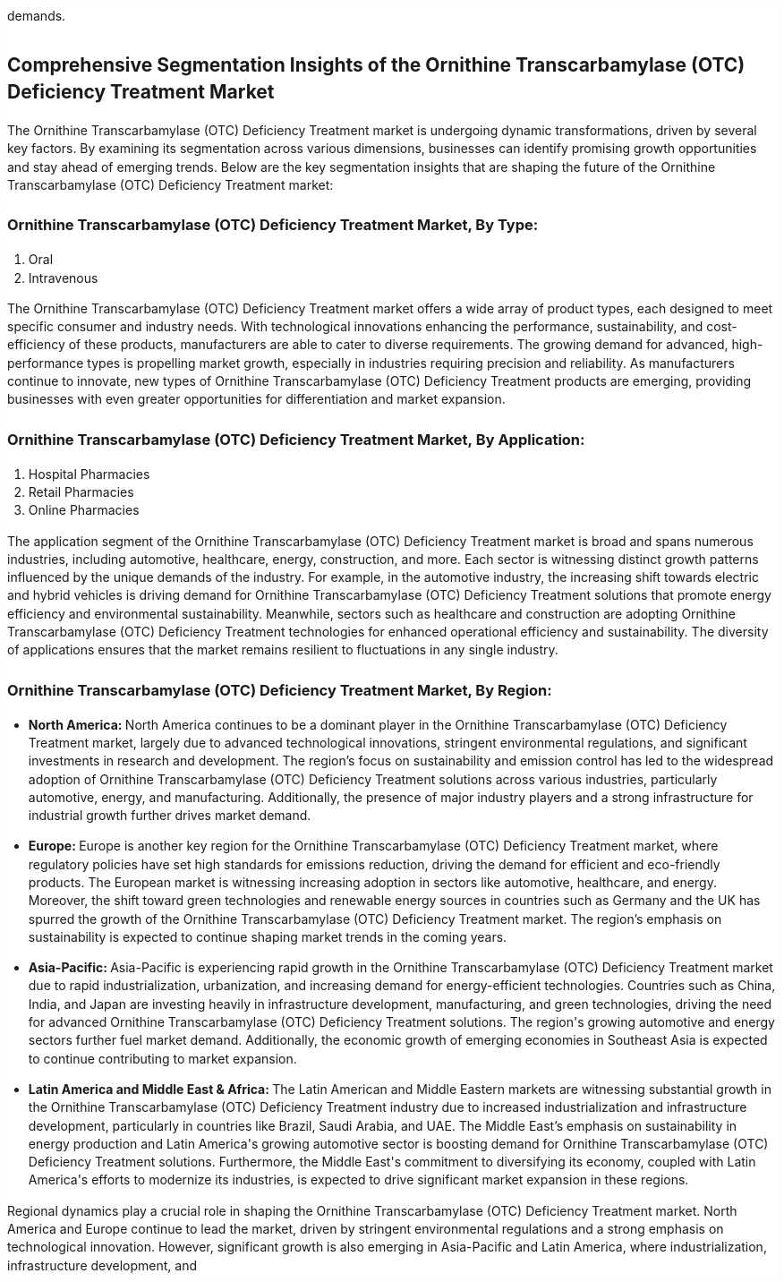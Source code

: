 demands.</p></li></ol><div class="article-main__content" data-test-id="publishing-text-block"><h2>Comprehensive Segmentation Insights of the Ornithine Transcarbamylase (OTC) Deficiency Treatment Market</h2><p>The Ornithine Transcarbamylase (OTC) Deficiency Treatment market is undergoing dynamic transformations, driven by several key factors. By examining its segmentation across various dimensions, businesses can identify promising growth opportunities and stay ahead of emerging trends. Below are the key segmentation insights that are shaping the future of the Ornithine Transcarbamylase (OTC) Deficiency Treatment market:</p><h3><strong>Ornithine Transcarbamylase (OTC) Deficiency Treatment Market, By Type:<br /></strong></h3><ol><li>Oral<li> Intravenous</li></ol><p>The Ornithine Transcarbamylase (OTC) Deficiency Treatment market offers a wide array of product types, each designed to meet specific consumer and industry needs. With technological innovations enhancing the performance, sustainability, and cost-efficiency of these products, manufacturers are able to cater to diverse requirements. The growing demand for advanced, high-performance types is propelling market growth, especially in industries requiring precision and reliability. As manufacturers continue to innovate, new types of Ornithine Transcarbamylase (OTC) Deficiency Treatment products are emerging, providing businesses with even greater opportunities for differentiation and market expansion.</p><h3>Ornithine Transcarbamylase (OTC) Deficiency Treatment Market,&nbsp;By Application:</h3><ol><li>Hospital Pharmacies<li> Retail Pharmacies<li> Online Pharmacies</li></ol><p>The application segment of the Ornithine Transcarbamylase (OTC) Deficiency Treatment market is broad and spans numerous industries, including automotive, healthcare, energy, construction, and more. Each sector is witnessing distinct growth patterns influenced by the unique demands of the industry. For example, in the automotive industry, the increasing shift towards electric and hybrid vehicles is driving demand for Ornithine Transcarbamylase (OTC) Deficiency Treatment solutions that promote energy efficiency and environmental sustainability. Meanwhile, sectors such as healthcare and construction are adopting Ornithine Transcarbamylase (OTC) Deficiency Treatment technologies for enhanced operational efficiency and sustainability. The diversity of applications ensures that the market remains resilient to fluctuations in any single industry.</p><h3>Ornithine Transcarbamylase (OTC) Deficiency Treatment Market, By Region:</h3><ul><li><p><strong>North America:&nbsp;</strong>North America continues to be a dominant player in the Ornithine Transcarbamylase (OTC) Deficiency Treatment market, largely due to advanced technological innovations, stringent environmental regulations, and significant investments in research and development. The region&rsquo;s focus on sustainability and emission control has led to the widespread adoption of Ornithine Transcarbamylase (OTC) Deficiency Treatment solutions across various industries, particularly automotive, energy, and manufacturing. Additionally, the presence of major industry players and a strong infrastructure for industrial growth further drives market demand.</p></li><li><p><strong><strong>Europe:&nbsp;</strong></strong>Europe is another key region for the Ornithine Transcarbamylase (OTC) Deficiency Treatment market, where regulatory policies have set high standards for emissions reduction, driving the demand for efficient and eco-friendly products. The European market is witnessing increasing adoption in sectors like automotive, healthcare, and energy. Moreover, the shift toward green technologies and renewable energy sources in countries such as Germany and the UK has spurred the growth of the Ornithine Transcarbamylase (OTC) Deficiency Treatment market. The region&rsquo;s emphasis on sustainability is expected to continue shaping market trends in the coming years.</p></li><li><p><strong><strong>Asia-Pacific:&nbsp;</strong></strong>Asia-Pacific is experiencing rapid growth in the Ornithine Transcarbamylase (OTC) Deficiency Treatment market due to rapid industrialization, urbanization, and increasing demand for energy-efficient technologies. Countries such as China, India, and Japan are investing heavily in infrastructure development, manufacturing, and green technologies, driving the need for advanced Ornithine Transcarbamylase (OTC) Deficiency Treatment solutions. The region's growing automotive and energy sectors further fuel market demand. Additionally, the economic growth of emerging economies in Southeast Asia is expected to continue contributing to market expansion.</p></li><li><p><strong><strong>Latin America and Middle East &amp; Africa:&nbsp;</strong></strong>The Latin American and Middle Eastern markets are witnessing substantial growth in the Ornithine Transcarbamylase (OTC) Deficiency Treatment industry due to increased industrialization and infrastructure development, particularly in countries like Brazil, Saudi Arabia, and UAE. The Middle East&rsquo;s emphasis on sustainability in energy production and Latin America's growing automotive sector is boosting demand for Ornithine Transcarbamylase (OTC) Deficiency Treatment solutions. Furthermore, the Middle East's commitment to diversifying its economy, coupled with Latin America's efforts to modernize its industries, is expected to drive significant market expansion in these regions.</p></li></ul><p>Regional dynamics play a crucial role in shaping the Ornithine Transcarbamylase (OTC) Deficiency Treatment market. North America and Europe continue to lead the market, driven by stringent environmental regulations and a strong emphasis on technological innovation. However, significant growth is also emerging in Asia-Pacific and Latin America, where industrialization, infrastructure development, and